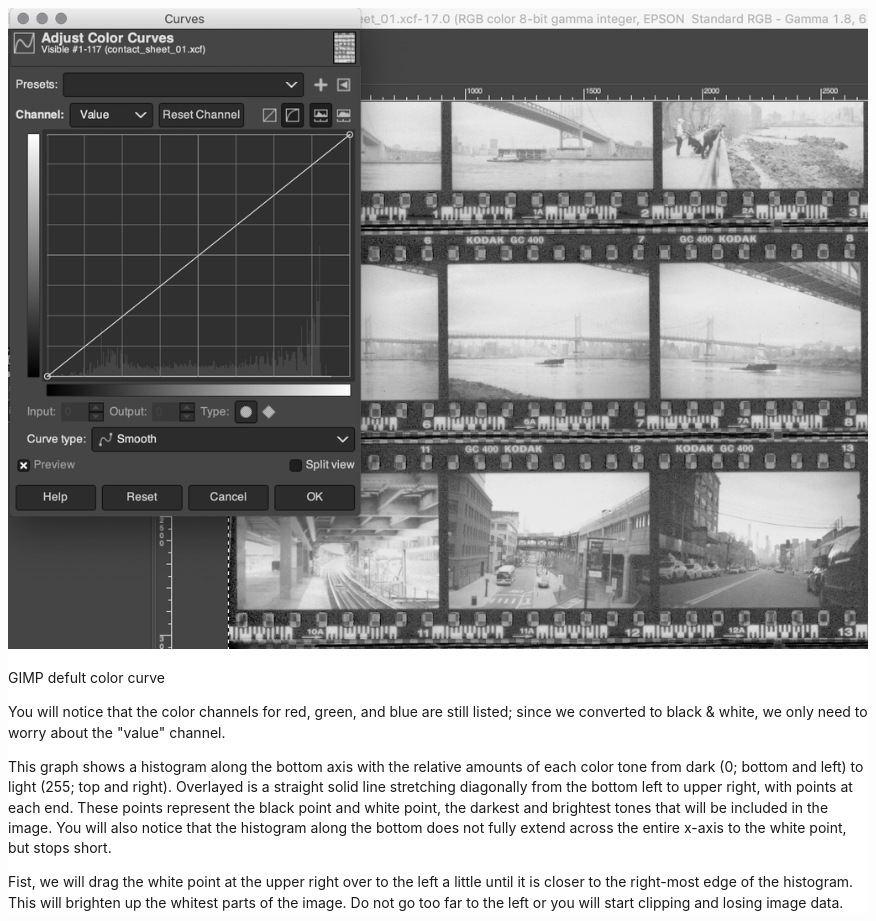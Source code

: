 <img src="images/gimp_color_curve_default.png" alt="GIMP defult color curve" width="100%"/><figcaption>GIMP defult color curve</figcaption>
</figure>


You will notice that the color channels for red, green, and blue are still listed; since we converted to black & white, we only need to worry about the "value" channel.

This graph shows a histogram along the bottom axis with the relative amounts of each color tone from dark (0; bottom and left) to light (255; top and right). Overlayed is a straight solid line stretching diagonally from the bottom left to upper right, with points at each end. These points represent the black point and white point, the darkest and brightest tones that will be included in the image. You will also notice that the histogram along the bottom does not fully extend across the entire x-axis to the white point, but stops short.

Fist, we will drag the white point at the upper right over to the left a little until it is closer to the right-most edge of the histogram. This will brighten up the whitest parts of the image. Do not go too far to the left or you will start clipping and losing image data.


<figure>